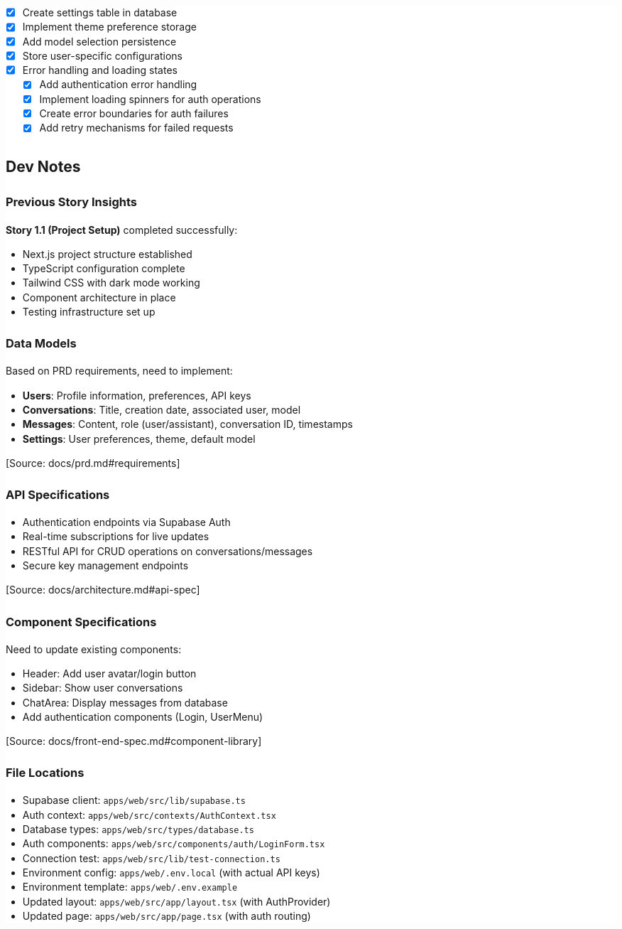   - [x] Create settings table in database
  - [x] Implement theme preference storage
  - [x] Add model selection persistence
  - [x] Store user-specific configurations
- [x] Error handling and loading states
  - [x] Add authentication error handling
  - [x] Implement loading spinners for auth operations
  - [x] Create error boundaries for auth failures
  - [x] Add retry mechanisms for failed requests

## Dev Notes

### Previous Story Insights
**Story 1.1 (Project Setup)** completed successfully:
- Next.js project structure established
- TypeScript configuration complete
- Tailwind CSS with dark mode working
- Component architecture in place
- Testing infrastructure set up

### Data Models
Based on PRD requirements, need to implement:
- **Users**: Profile information, preferences, API keys
- **Conversations**: Title, creation date, associated user, model
- **Messages**: Content, role (user/assistant), conversation ID, timestamps
- **Settings**: User preferences, theme, default model

[Source: docs/prd.md#requirements]

### API Specifications
- Authentication endpoints via Supabase Auth
- Real-time subscriptions for live updates
- RESTful API for CRUD operations on conversations/messages
- Secure key management endpoints

[Source: docs/architecture.md#api-spec]

### Component Specifications
Need to update existing components:
- Header: Add user avatar/login button
- Sidebar: Show user conversations
- ChatArea: Display messages from database
- Add authentication components (Login, UserMenu)

[Source: docs/front-end-spec.md#component-library]

### File Locations
- Supabase client: `apps/web/src/lib/supabase.ts`
- Auth context: `apps/web/src/contexts/AuthContext.tsx`
- Database types: `apps/web/src/types/database.ts`
- Auth components: `apps/web/src/components/auth/LoginForm.tsx`
- Connection test: `apps/web/src/lib/test-connection.ts`
- Environment config: `apps/web/.env.local` (with actual API keys)
- Environment template: `apps/web/.env.example`
- Updated layout: `apps/web/src/app/layout.tsx` (with AuthProvider)
- Updated page: `apps/web/src/app/page.tsx` (with auth routing)
